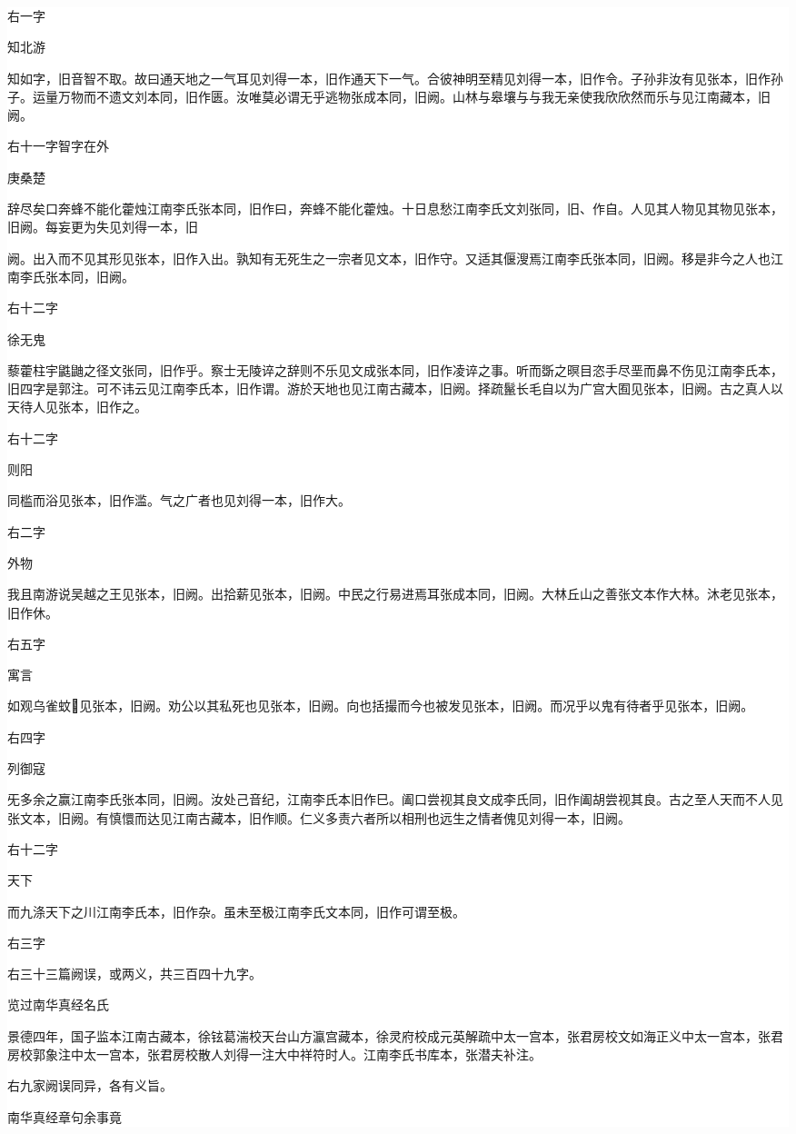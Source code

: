 右一字  

知北游  

知如字，旧音智不取。故曰通天地之一气耳见刘得一本，旧作通天下一气。合彼神明至精见刘得一本，旧作令。子孙非汝有见张本，旧作孙子。运量万物而不遗文刘本同，旧作匮。汝唯莫必谓无乎逃物张成本同，旧阙。山林与皋壤与与我无亲使我欣欣然而乐与见江南藏本，旧阙。  

右十一字智字在外  

庚桑楚  

辞尽矣口奔蜂不能化藿烛江南李氏张本同，旧作曰，奔蜂不能化藿烛。十日息愁江南李氏文刘张同，旧、作自。人见其人物见其物见张本，旧阙。每妄更为失见刘得一本，旧  

阙。出入而不见其形见张本，旧作入出。孰知有无死生之一宗者见文本，旧作守。又适其偃溲焉江南李氏张本同，旧阙。移是非今之人也江南李氏张本同，旧阙。  

右十二字  

徐无鬼  

藜藿柱宇鼪鼬之径文张同，旧作乎。察士无陵谇之辞则不乐见文成张本同，旧作凌谇之事。听而斲之暝目恣手尽垩而鼻不伤见江南李氏本，旧四字是郭注。可不讳云见江南李氏本，旧作谓。游於天地也见江南古藏本，旧阙。择疏鬣长毛自以为广宫大囿见张本，旧阙。古之真人以天待人见张本，旧作之。  

右十二字  

则阳  

同槛而浴见张本，旧作滥。气之广者也见刘得一本，旧作大。  

右二字  

外物  

我且南游说吴越之王见张本，旧阙。出拾薪见张本，旧阙。中民之行易进焉耳张成本同，旧阙。大林丘山之善张文本作大林。沐老见张本，旧作休。  

右五字  

寓言  

如观乌雀蚊见张本，旧阙。劝公以其私死也见张本，旧阙。向也括撮而今也被发见张本，旧阙。而况乎以鬼有待者乎见张本，旧阙。  

右四字  

列御寇  

旡多余之赢江南李氏张本同，旧阙。汝处己音纪，江南李氏本旧作巳。阖口尝视其良文成李氏同，旧作阖胡尝视其良。古之至人天而不人见张文本，旧阙。有慎懁而达见江南古藏本，旧作顺。仁义多责六者所以相刑也远生之情者傀见刘得一本，旧阙。  

右十二字  

天下  

而九涤天下之川江南李氏本，旧作杂。虽未至极江南李氏文本同，旧作可谓至极。  

右三字  

右三十三篇阙误，或两义，共三百四十九字。  

览过南华真经名氏  

景德四年，国子监本江南古藏本，徐铉葛湍校天台山方瀛宫藏本，徐灵府校成元英解疏中太一宫本，张君房校文如海正义中太一宫本，张君房校郭象注中太一宫本，张君房校散人刘得一注大中祥符时人。江南李氏书库本，张潜夫补注。  

右九家阙误同异，各有义旨。  

南华真经章句余事竟  
